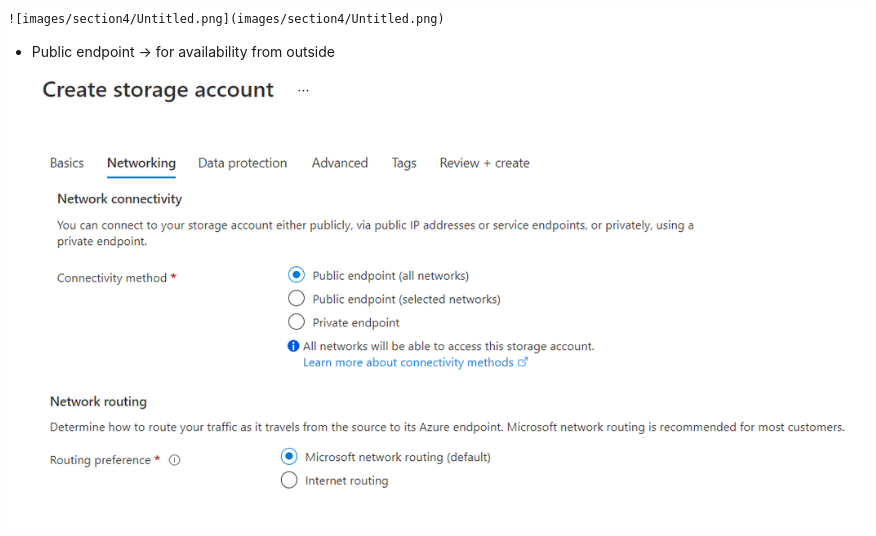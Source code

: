     ![images/section4/Untitled.png](images/section4/Untitled.png)

- Public endpoint → for availability from outside

    ![images/section4/Untitled%201.png](images/section4/Untitled%201.png)
